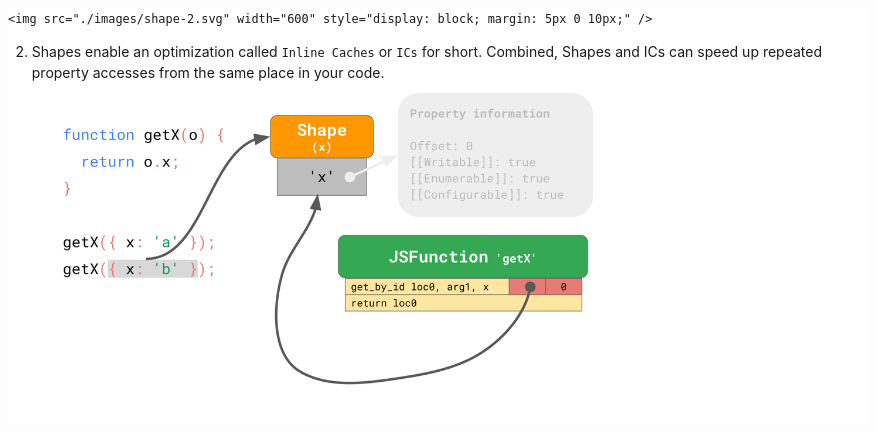     <img src="./images/shape-2.svg" width="600" style="display: block; margin: 5px 0 10px;" />
2. Shapes enable an optimization called `Inline Caches` or `ICs` for short. Combined, Shapes and ICs can speed up repeated property accesses from the same place in your code.
    <img src="./images/ic-4.svg" width="600" style="display: block; margin: 5px 0 10px;" />
